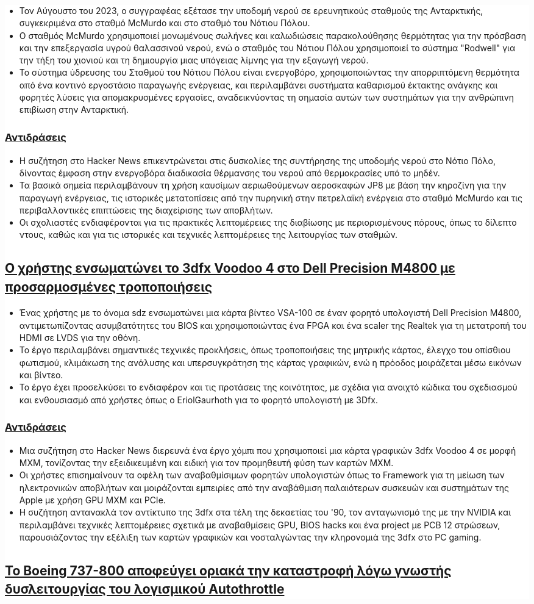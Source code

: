 - Τον Αύγουστο του 2023, ο συγγραφέας εξέτασε την υποδομή νερού σε ερευνητικούς σταθμούς της Ανταρκτικής, συγκεκριμένα στο σταθμό McMurdo και στο σταθμό του Νότιου Πόλου.
- Ο σταθμός McMurdo χρησιμοποιεί μονωμένους σωλήνες και καλωδιώσεις παρακολούθησης θερμότητας για την πρόσβαση και την επεξεργασία υγρού θαλασσινού νερού, ενώ ο σταθμός του Νότιου Πόλου χρησιμοποιεί το σύστημα "Rodwell" για την τήξη του χιονιού και τη δημιουργία μιας υπόγειας λίμνης για την εξαγωγή νερού.
- Το σύστημα ύδρευσης του Σταθμού του Νότιου Πόλου είναι ενεργοβόρο, χρησιμοποιώντας την απορριπτόμενη θερμότητα από ένα κοντινό εργοστάσιο παραγωγής ενέργειας, και περιλαμβάνει συστήματα καθαρισμού έκτακτης ανάγκης και φορητές λύσεις για απομακρυσμένες εργασίες, αναδεικνύοντας τη σημασία αυτών των συστημάτων για την ανθρώπινη επιβίωση στην Ανταρκτική.

### [Αντιδράσεις](https://news.ycombinator.com/item?id=40615530)

- Η συζήτηση στο Hacker News επικεντρώνεται στις δυσκολίες της συντήρησης της υποδομής νερού στο Νότιο Πόλο, δίνοντας έμφαση στην ενεργοβόρα διαδικασία θέρμανσης του νερού από θερμοκρασίες υπό το μηδέν.
- Τα βασικά σημεία περιλαμβάνουν τη χρήση καυσίμων αεριωθούμενων αεροσκαφών JP8 με βάση την κηροζίνη για την παραγωγή ενέργειας, τις ιστορικές μετατοπίσεις από την πυρηνική στην πετρελαϊκή ενέργεια στο σταθμό McMurdo και τις περιβαλλοντικές επιπτώσεις της διαχείρισης των αποβλήτων.
- Οι σχολιαστές ενδιαφέρονται για τις πρακτικές λεπτομέρειες της διαβίωσης με περιορισμένους πόρους, όπως το δίλεπτο ντους, καθώς και για τις ιστορικές και τεχνικές λεπτομέρειες της λειτουργίας των σταθμών.

## [Ο χρήστης ενσωματώνει το 3dfx Voodoo 4 στο Dell Precision M4800 με προσαρμοσμένες τροποποιήσεις](https://www.vogons.org/viewtopic.php?t=100871)

- Ένας χρήστης με το όνομα sdz ενσωματώνει μια κάρτα βίντεο VSA-100 σε έναν φορητό υπολογιστή Dell Precision M4800, αντιμετωπίζοντας ασυμβατότητες του BIOS και χρησιμοποιώντας ένα FPGA και ένα scaler της Realtek για τη μετατροπή του HDMI σε LVDS για την οθόνη.
- Το έργο περιλαμβάνει σημαντικές τεχνικές προκλήσεις, όπως τροποποιήσεις της μητρικής κάρτας, έλεγχο του οπίσθιου φωτισμού, κλιμάκωση της ανάλυσης και υπερσυγκράτηση της κάρτας γραφικών, ενώ η πρόοδος μοιράζεται μέσω εικόνων και βίντεο.
- Το έργο έχει προσελκύσει το ενδιαφέρον και τις προτάσεις της κοινότητας, με σχέδια για ανοιχτό κώδικα του σχεδιασμού και ενθουσιασμό από χρήστες όπως ο EriolGaurhoth για το φορητό υπολογιστή με 3Dfx.

### [Αντιδράσεις](https://news.ycombinator.com/item?id=40613854)

- Μια συζήτηση στο Hacker News διερευνά ένα έργο χόμπι που χρησιμοποιεί μια κάρτα γραφικών 3dfx Voodoo 4 σε μορφή MXM, τονίζοντας την εξειδικευμένη και ειδική για τον προμηθευτή φύση των καρτών MXM.
- Οι χρήστες επισημαίνουν τα οφέλη των αναβαθμίσιμων φορητών υπολογιστών όπως το Framework για τη μείωση των ηλεκτρονικών αποβλήτων και μοιράζονται εμπειρίες από την αναβάθμιση παλαιότερων συσκευών και συστημάτων της Apple με χρήση GPU MXM και PCIe.
- Η συζήτηση αντανακλά τον αντίκτυπο της 3dfx στα τέλη της δεκαετίας του '90, τον ανταγωνισμό της με την NVIDIA και περιλαμβάνει τεχνικές λεπτομέρειες σχετικά με αναβαθμίσεις GPU, BIOS hacks και ένα project με PCB 12 στρώσεων, παρουσιάζοντας την εξέλιξη των καρτών γραφικών και νοσταλγώντας την κληρονομιά της 3dfx στο PC gaming.

## [Το Boeing 737-800 αποφεύγει οριακά την καταστροφή λόγω γνωστής δυσλειτουργίας του λογισμικού Autothrottle](https://www.independent.co.uk/travel/tui-boeing-flight-bristol-disaster-avoided-b2558536.html)
